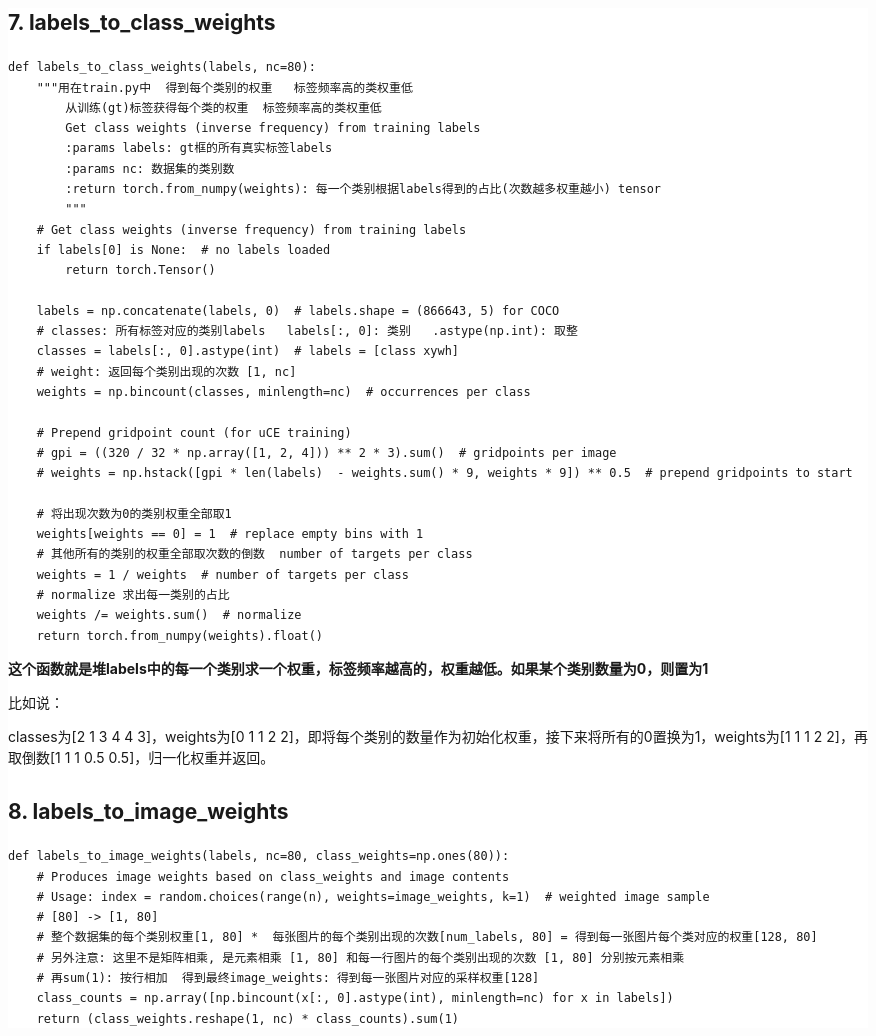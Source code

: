 ## 7\. labels_to_class_weights

```
def labels_to_class_weights(labels, nc=80):
    """用在train.py中  得到每个类别的权重   标签频率高的类权重低
        从训练(gt)标签获得每个类的权重  标签频率高的类权重低
        Get class weights (inverse frequency) from training labels
        :params labels: gt框的所有真实标签labels
        :params nc: 数据集的类别数
        :return torch.from_numpy(weights): 每一个类别根据labels得到的占比(次数越多权重越小) tensor
        """
    # Get class weights (inverse frequency) from training labels
    if labels[0] is None:  # no labels loaded
        return torch.Tensor()

    labels = np.concatenate(labels, 0)  # labels.shape = (866643, 5) for COCO
    # classes: 所有标签对应的类别labels   labels[:, 0]: 类别   .astype(np.int): 取整
    classes = labels[:, 0].astype(int)  # labels = [class xywh]
    # weight: 返回每个类别出现的次数 [1, nc]
    weights = np.bincount(classes, minlength=nc)  # occurrences per class

    # Prepend gridpoint count (for uCE training)
    # gpi = ((320 / 32 * np.array([1, 2, 4])) ** 2 * 3).sum()  # gridpoints per image
    # weights = np.hstack([gpi * len(labels)  - weights.sum() * 9, weights * 9]) ** 0.5  # prepend gridpoints to start

    # 将出现次数为0的类别权重全部取1
    weights[weights == 0] = 1  # replace empty bins with 1
    # 其他所有的类别的权重全部取次数的倒数  number of targets per class
    weights = 1 / weights  # number of targets per class
    # normalize 求出每一类别的占比
    weights /= weights.sum()  # normalize
    return torch.from_numpy(weights).float() 
```

**这个函数就是堆labels中的每一个类别求一个权重，标签频率越高的，权重越低。如果某个类别数量为0，则置为1**

比如说：

classes为[2 1 3 4 4 3]，weights为[0 1 1 2 2]，即将每个类别的数量作为初始化权重，接下来将所有的0置换为1，weights为[1 1 1 2 2]，再取倒数[1 1 1 0.5 0.5]，归一化权重并返回。

## 8\. labels_to_image_weights

```
def labels_to_image_weights(labels, nc=80, class_weights=np.ones(80)):
    # Produces image weights based on class_weights and image contents
    # Usage: index = random.choices(range(n), weights=image_weights, k=1)  # weighted image sample
    # [80] -> [1, 80]
    # 整个数据集的每个类别权重[1, 80] *  每张图片的每个类别出现的次数[num_labels, 80] = 得到每一张图片每个类对应的权重[128, 80]
    # 另外注意: 这里不是矩阵相乘, 是元素相乘 [1, 80] 和每一行图片的每个类别出现的次数 [1, 80] 分别按元素相乘
    # 再sum(1): 按行相加  得到最终image_weights: 得到每一张图片对应的采样权重[128]
    class_counts = np.array([np.bincount(x[:, 0].astype(int), minlength=nc) for x in labels])
    return (class_weights.reshape(1, nc) * class_counts).sum(1) 
```

